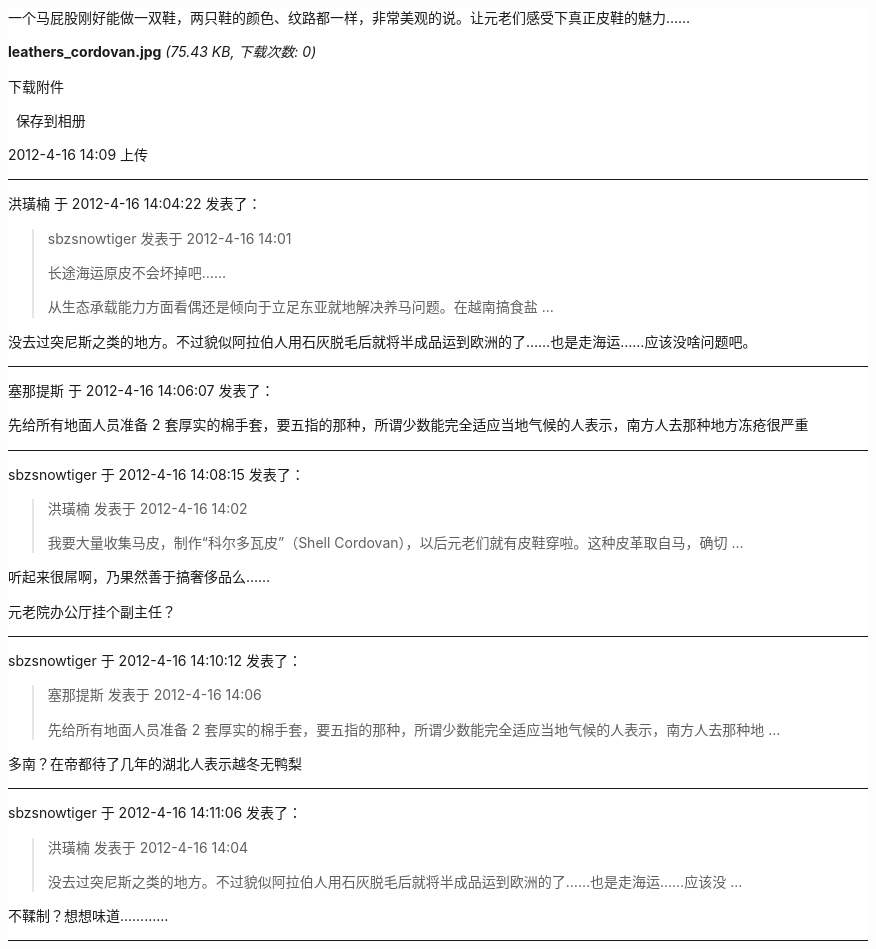 一个马屁股刚好能做一双鞋，两只鞋的颜色、纹路都一样，非常美观的说。让元老们感受下真正皮鞋的魅力……

**leathers_cordovan.jpg** _(75.43 KB, 下载次数: 0)_

下载附件

&nbsp;
保存到相册

2012-4-16 14:09 上传

---

洪璜楠 于 2012-4-16 14:04:22 发表了：

> sbzsnowtiger 发表于 2012-4-16 14:01
>
> 长途海运原皮不会坏掉吧……
>
> 从生态承载能力方面看偶还是倾向于立足东亚就地解决养马问题。在越南搞食盐 ...

没去过突尼斯之类的地方。不过貌似阿拉伯人用石灰脱毛后就将半成品运到欧洲的了……也是走海运……应该没啥问题吧。

---

塞那提斯 于 2012-4-16 14:06:07 发表了：

先给所有地面人员准备 2 套厚实的棉手套，要五指的那种，所谓少数能完全适应当地气候的人表示，南方人去那种地方冻疮很严重

---

sbzsnowtiger 于 2012-4-16 14:08:15 发表了：

> 洪璜楠 发表于 2012-4-16 14:02
>
> 我要大量收集马皮，制作“科尔多瓦皮”（Shell Cordovan），以后元老们就有皮鞋穿啦。这种皮革取自马，确切 ...

听起来很屌啊，乃果然善于搞奢侈品么……

元老院办公厅挂个副主任？

---

sbzsnowtiger 于 2012-4-16 14:10:12 发表了：

> 塞那提斯 发表于 2012-4-16 14:06
>
> 先给所有地面人员准备 2 套厚实的棉手套，要五指的那种，所谓少数能完全适应当地气候的人表示，南方人去那种地 ...

多南？在帝都待了几年的湖北人表示越冬无鸭梨

---

sbzsnowtiger 于 2012-4-16 14:11:06 发表了：

> 洪璜楠 发表于 2012-4-16 14:04
>
> 没去过突尼斯之类的地方。不过貌似阿拉伯人用石灰脱毛后就将半成品运到欧洲的了……也是走海运……应该没 ...

不鞣制？想想味道…………

---